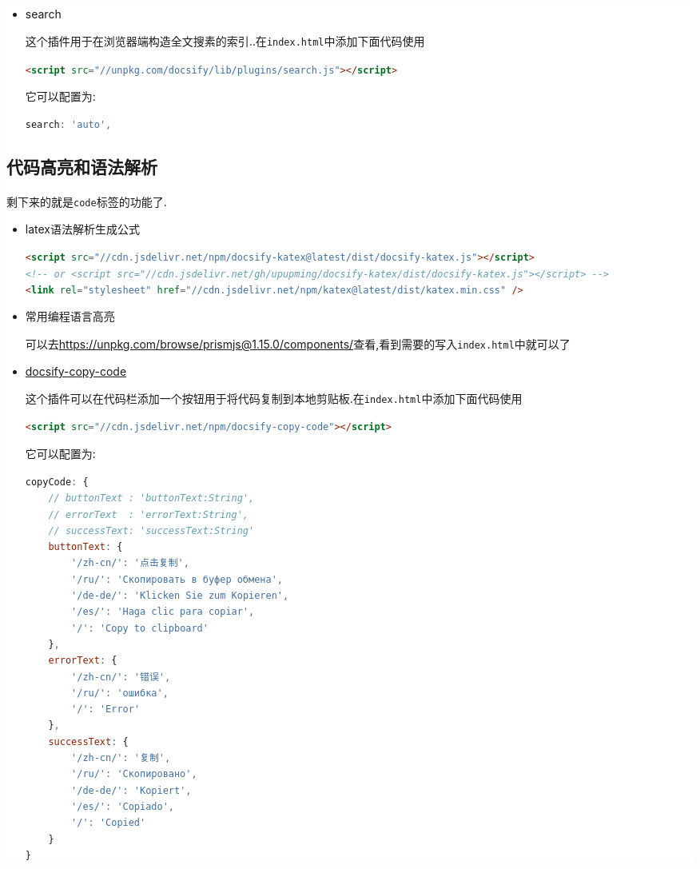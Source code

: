 + search

    这个插件用于在浏览器端构造全文搜素的索引..在`index.html`中添加下面代码使用

    ```html
    <script src="//unpkg.com/docsify/lib/plugins/search.js"></script>
    ```

    它可以配置为:

    ```js
    search: 'auto',
    ```

## 代码高亮和语法解析

剩下来的就是`code`标签的功能了.

+ latex语法解析生成公式

    ```html
    <script src="//cdn.jsdelivr.net/npm/docsify-katex@latest/dist/docsify-katex.js"></script>
    <!-- or <script src="//cdn.jsdelivr.net/gh/upupming/docsify-katex/dist/docsify-katex.js"></script> -->
    <link rel="stylesheet" href="//cdn.jsdelivr.net/npm/katex@latest/dist/katex.min.css" />
    ```

+ 常用编程语言高亮

    可以去<https://unpkg.com/browse/prismjs@1.15.0/components/>查看,看到需要的写入`index.html`中就可以了

+ [docsify-copy-code](https://github.com/jperasmus/docsify-copy-code)

    这个插件可以在代码栏添加一个按钮用于将代码复制到本地剪贴板.在`index.html`中添加下面代码使用

    ```html
    <script src="//cdn.jsdelivr.net/npm/docsify-copy-code"></script>
    ```

    它可以配置为:

    ```js
    copyCode: {
        // buttonText : 'buttonText:String',
        // errorText  : 'errorText:String',
        // successText: 'successText:String'
        buttonText: {
            '/zh-cn/': '点击复制',
            '/ru/': 'Скопировать в буфер обмена',
            '/de-de/': 'Klicken Sie zum Kopieren',
            '/es/': 'Haga clic para copiar',
            '/': 'Copy to clipboard'
        },
        errorText: {
            '/zh-cn/': '错误',
            '/ru/': 'ошибка',
            '/': 'Error'
        },
        successText: {
            '/zh-cn/': '复制',
            '/ru/': 'Скопировано',
            '/de-de/': 'Kopiert',
            '/es/': 'Copiado',
            '/': 'Copied'
        }
    }
    ```

[1]: {{site.url}}/img/in-post/docsify/基本结构.PNG